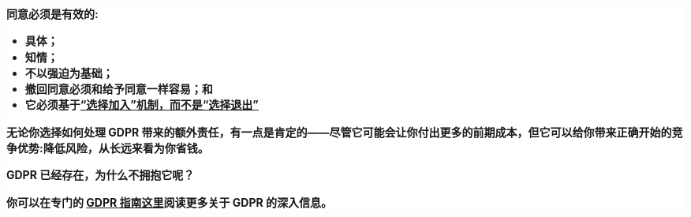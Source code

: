******同意必须是有效的**:****

*   ****具体；****
*   ****知情；****
*   ****不以强迫为基础；****
*   ****撤回同意必须和给予同意一样容易；和****
*   ****它必须基于[“选择加入”机制，而不是“选择退出”](https://www.iubenda.com/help/6192)****

****无论你选择如何处理 GDPR 带来的额外责任，有一点是肯定的——尽管它可能会让你付出更多的前期成本，但它可以给你带来正确开始的竞争优势:降低风险，从长远来看为你省钱。****

****GDPR 已经存在，为什么不拥抱它呢？****

****你可以在专门的 [GDPR 指南这里](http://www.iubenda.com/en/help/5428-gdpr-guide)阅读更多关于 GDPR 的深入信息。****